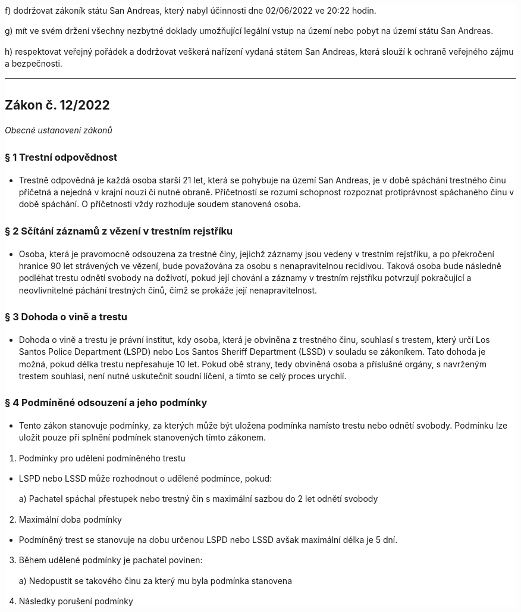    f) dodržovat zákoník státu San Andreas, který nabyl účinnosti dne 02/06/2022 ve 20:22 hodin.
   
   g) mít ve svém držení všechny nezbytné doklady umožňující legální vstup na území nebo pobyt na území státu San Andreas.
   
   h) respektovat veřejný pořádek a dodržovat veškerá nařízení vydaná státem San Andreas, která slouží k ochraně veřejného zájmu a bezpečnosti.

---  
## Zákon č. 12/2022
*Obecné ustanovení zákonů*


### **§ 1 Trestní odpovědnost**
- Trestně odpovědná je každá osoba starší 21 let, která se pohybuje na území San Andreas, je v době spáchání trestného činu příčetná a nejedná v krajní nouzi či nutné obraně. Příčetností se rozumí schopnost rozpoznat protiprávnost spáchaného činu v době spáchání. O příčetnosti vždy rozhoduje soudem stanovená osoba.


### **§ 2 Sčítání záznamů z vězení v trestním rejstříku**
- Osoba, která je pravomocně odsouzena za trestné činy, jejichž záznamy jsou vedeny v trestním rejstříku, a po překročení hranice 90 let strávených ve vězení, bude považována za osobu s nenapravitelnou recidivou. Taková osoba bude následně podléhat trestu odnětí svobody na doživotí, pokud její chování a záznamy v trestním rejstříku potvrzují pokračující a neovlivnitelné páchání trestných činů, čímž se prokáže její nenapravitelnost.


### **§ 3 Dohoda o vině a trestu**
- Dohoda o vině a trestu je právní institut, kdy osoba, která je obviněna z trestného činu, souhlasí s trestem, který určí Los Santos Police Department (LSPD) nebo Los Santos Sheriff Department (LSSD) v souladu se zákoníkem. Tato dohoda je možná, pokud délka trestu nepřesahuje 10 let. Pokud obě strany, tedy obviněná osoba a příslušné orgány, s navrženým trestem souhlasí, není nutné uskutečnit soudní líčení, a tímto se celý proces urychlí.

### **§ 4 Podmíněné odsouzení a jeho podmínky**

- Tento zákon stanovuje podmínky, za kterých může být uložena podmínka namísto trestu nebo odnětí svobody. Podmínku lze uložit pouze při splnění podmínek stanovených tímto zákonem.
 
1. Podmínky pro udělení podmíněného trestu

- LSPD nebo LSSD může rozhodnout o udělené podmínce, pokud:

    a) Pachatel spáchal přestupek nebo trestný čin s maximální sazbou do 2 let odnětí svobody

2. Maximální doba podmínky

- Podmíněný trest se stanovuje na dobu určenou LSPD nebo LSSD avšak maximální délka je 5 dní.

3. Během udělené podmínky je pachatel povinen:

    a) Nedopustit se takového činu za který mu byla podmínka stanovena

4. Následky porušení podmínky
